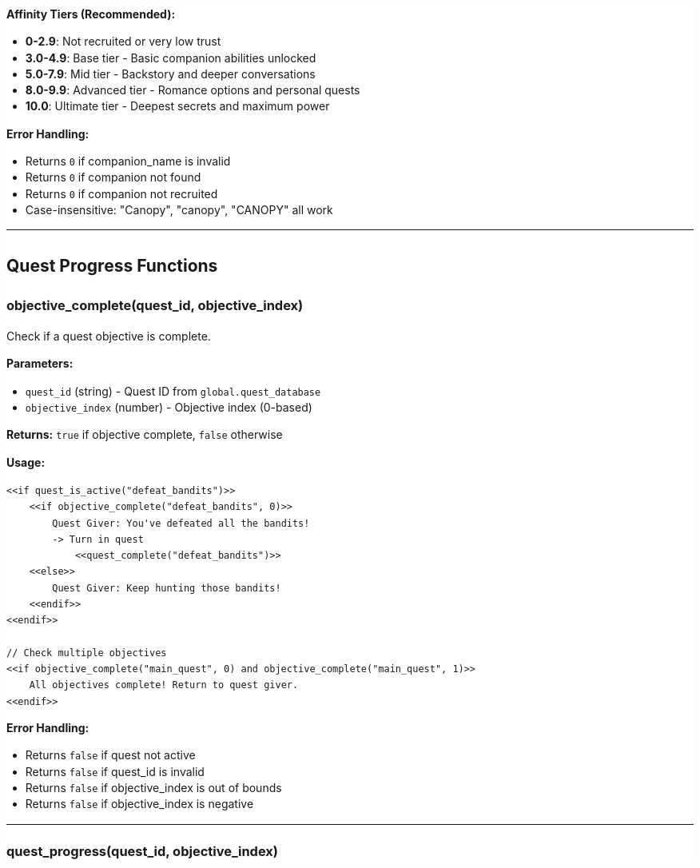 **Affinity Tiers (Recommended):**
- **0-2.9**: Not recruited or very low trust
- **3.0-4.9**: Base tier - Basic companion abilities unlocked
- **5.0-7.9**: Mid tier - Backstory and deeper conversations
- **8.0-9.9**: Advanced tier - Romance options and personal quests
- **10.0**: Ultimate tier - Deepest secrets and maximum power

**Error Handling:**
- Returns `0` if companion_name is invalid
- Returns `0` if companion not found
- Returns `0` if companion not recruited
- Case-insensitive: "Canopy", "canopy", "CANOPY" all work

---

## Quest Progress Functions

### objective_complete(quest_id, objective_index)

Check if a quest objective is complete.

**Parameters:**
- `quest_id` (string) - Quest ID from `global.quest_database`
- `objective_index` (number) - Objective index (0-based)

**Returns:** `true` if objective complete, `false` otherwise

**Usage:**
```yarn
<<if quest_is_active("defeat_bandits")>>
    <<if objective_complete("defeat_bandits", 0)>>
        Quest Giver: You've defeated all the bandits!
        -> Turn in quest
            <<quest_complete("defeat_bandits")>>
    <<else>>
        Quest Giver: Keep hunting those bandits!
    <<endif>>
<<endif>>

// Check multiple objectives
<<if objective_complete("main_quest", 0) and objective_complete("main_quest", 1)>>
    All objectives complete! Return to quest giver.
<<endif>>
```

**Error Handling:**
- Returns `false` if quest not active
- Returns `false` if quest_id is invalid
- Returns `false` if objective_index is out of bounds
- Returns `false` if objective_index is negative

---

### quest_progress(quest_id, objective_index)
